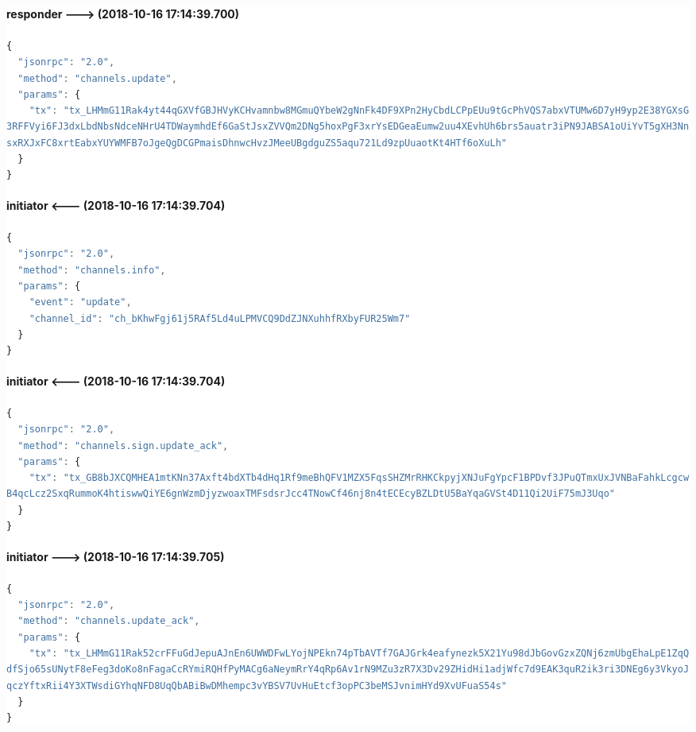 #### responder ---> (2018-10-16 17:14:39.700)
```javascript
{
  "jsonrpc": "2.0",
  "method": "channels.update",
  "params": {
    "tx": "tx_LHMmG11Rak4yt44qGXVfGBJHVyKCHvamnbw8MGmuQYbeW2gNnFk4DF9XPn2HyCbdLCPpEUu9tGcPhVQS7abxVTUMw6D7yH9yp2E38YGXsG3RFFVyi6FJ3dxLbdNbsNdceNHrU4TDWaymhdEf6GaStJsxZVVQm2DNg5hoxPgF3xrYsEDGeaEumw2uu4XEvhUh6brs5auatr3iPN9JABSA1oUiYvT5gXH3NnsxRXJxFC8xrtEabxYUYWMFB7oJgeQgDCGPmaisDhnwcHvzJMeeUBgdguZS5aqu721Ld9zpUuaotKt4HTf6oXuLh"
  }
}
```

#### initiator <--- (2018-10-16 17:14:39.704)
```javascript
{
  "jsonrpc": "2.0",
  "method": "channels.info",
  "params": {
    "event": "update",
    "channel_id": "ch_bKhwFgj61j5RAf5Ld4uLPMVCQ9DdZJNXuhhfRXbyFUR25Wm7"
  }
}
```

#### initiator <--- (2018-10-16 17:14:39.704)
```javascript
{
  "jsonrpc": "2.0",
  "method": "channels.sign.update_ack",
  "params": {
    "tx": "tx_GB8bJXCQMHEA1mtKNn37Axft4bdXTb4dHq1Rf9meBhQFV1MZX5FqsSHZMrRHKCkpyjXNJuFgYpcF1BPDvf3JPuQTmxUxJVNBaFahkLcgcwB4qcLcz2SxqRummoK4htiswwQiYE6gnWzmDjyzwoaxTMFsdsrJcc4TNowCf46nj8n4tECEcyBZLDtU5BaYqaGVSt4D11Qi2UiF75mJ3Uqo"
  }
}
```

#### initiator ---> (2018-10-16 17:14:39.705)
```javascript
{
  "jsonrpc": "2.0",
  "method": "channels.update_ack",
  "params": {
    "tx": "tx_LHMmG11Rak52crFFuGdJepuAJnEn6UWWDFwLYojNPEkn74pTbAVTf7GAJGrk4eafynezk5X21Yu98dJbGovGzxZQNj6zmUbgEhaLpE1ZqQdfSjo65sUNytF8eFeg3doKo8nFagaCcRYmiRQHfPyMACg6aNeymRrY4qRp6Av1rN9MZu3zR7X3Dv29ZHidHi1adjWfc7d9EAK3quR2ik3ri3DNEg6y3VkyoJqczYftxRii4Y3XTWsdiGYhqNFD8UqQbABiBwDMhempc3vYBSV7UvHuEtcf3opPC3beMSJvnimHYd9XvUFuaS54s"
  }
}
```
